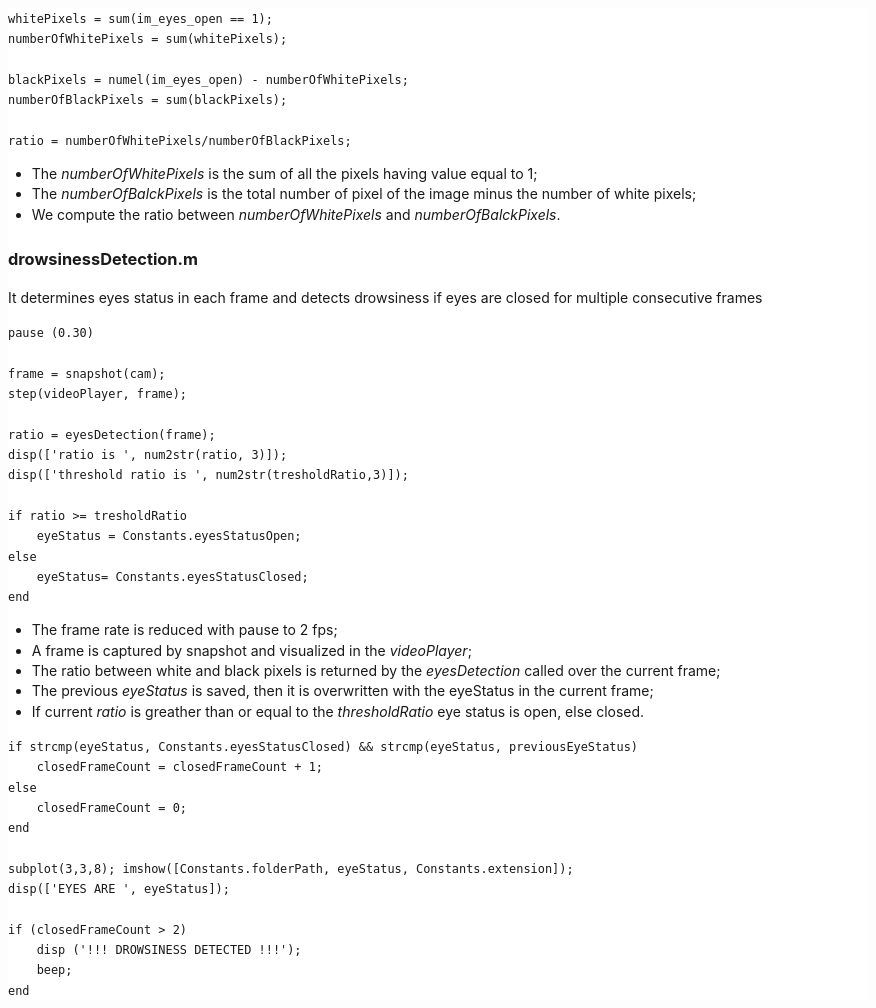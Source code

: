 ```
whitePixels = sum(im_eyes_open == 1);
numberOfWhitePixels = sum(whitePixels);
 
blackPixels = numel(im_eyes_open) - numberOfWhitePixels;
numberOfBlackPixels = sum(blackPixels);
    
ratio = numberOfWhitePixels/numberOfBlackPixels;
```

-	The _numberOfWhitePixels_ is the sum of all the pixels having value equal to 1;
-	The _numberOfBalckPixels_ is the total number of pixel of the image minus the number of white pixels;
-	We compute the ratio between _numberOfWhitePixels_ and _numberOfBalckPixels_. 

### drowsinessDetection.m
It determines eyes status in each frame and detects drowsiness if eyes are closed for multiple consecutive frames

```
pause (0.30)

frame = snapshot(cam);    
step(videoPlayer, frame);

ratio = eyesDetection(frame);
disp(['ratio is ', num2str(ratio, 3)]);
disp(['threshold ratio is ', num2str(tresholdRatio,3)]);

if ratio >= tresholdRatio  
    eyeStatus = Constants.eyesStatusOpen;
else
    eyeStatus= Constants.eyesStatusClosed;
end
```

- The frame rate is reduced with pause to 2 fps;
- A frame is captured by snapshot and visualized in the _videoPlayer_;
- The ratio between white and black pixels is returned by the _eyesDetection_ called over the current frame;
- The previous _eyeStatus_ is saved, then it is overwritten with the eyeStatus in the current frame;
- If current _ratio_ is greather than or equal to the _thresholdRatio_ eye status is open, else closed.

```
if strcmp(eyeStatus, Constants.eyesStatusClosed) && strcmp(eyeStatus, previousEyeStatus)
    closedFrameCount = closedFrameCount + 1;
else
    closedFrameCount = 0;
end
 
subplot(3,3,8); imshow([Constants.folderPath, eyeStatus, Constants.extension]);
disp(['EYES ARE ', eyeStatus]); 
            
if (closedFrameCount > 2)
    disp ('!!! DROWSINESS DETECTED !!!');
    beep;
end  
```
